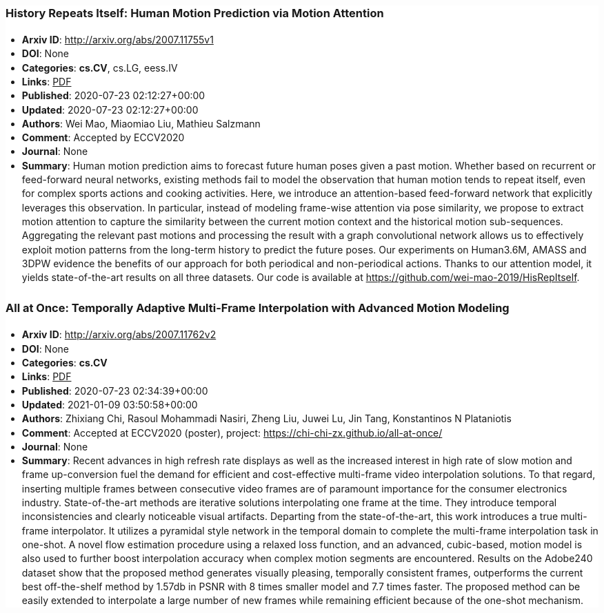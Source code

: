 

### History Repeats Itself: Human Motion Prediction via Motion Attention
- **Arxiv ID**: http://arxiv.org/abs/2007.11755v1
- **DOI**: None
- **Categories**: **cs.CV**, cs.LG, eess.IV
- **Links**: [PDF](http://arxiv.org/pdf/2007.11755v1)
- **Published**: 2020-07-23 02:12:27+00:00
- **Updated**: 2020-07-23 02:12:27+00:00
- **Authors**: Wei Mao, Miaomiao Liu, Mathieu Salzmann
- **Comment**: Accepted by ECCV2020
- **Journal**: None
- **Summary**: Human motion prediction aims to forecast future human poses given a past motion. Whether based on recurrent or feed-forward neural networks, existing methods fail to model the observation that human motion tends to repeat itself, even for complex sports actions and cooking activities. Here, we introduce an attention-based feed-forward network that explicitly leverages this observation. In particular, instead of modeling frame-wise attention via pose similarity, we propose to extract motion attention to capture the similarity between the current motion context and the historical motion sub-sequences. Aggregating the relevant past motions and processing the result with a graph convolutional network allows us to effectively exploit motion patterns from the long-term history to predict the future poses. Our experiments on Human3.6M, AMASS and 3DPW evidence the benefits of our approach for both periodical and non-periodical actions. Thanks to our attention model, it yields state-of-the-art results on all three datasets. Our code is available at https://github.com/wei-mao-2019/HisRepItself.



### All at Once: Temporally Adaptive Multi-Frame Interpolation with Advanced Motion Modeling
- **Arxiv ID**: http://arxiv.org/abs/2007.11762v2
- **DOI**: None
- **Categories**: **cs.CV**
- **Links**: [PDF](http://arxiv.org/pdf/2007.11762v2)
- **Published**: 2020-07-23 02:34:39+00:00
- **Updated**: 2021-01-09 03:50:58+00:00
- **Authors**: Zhixiang Chi, Rasoul Mohammadi Nasiri, Zheng Liu, Juwei Lu, Jin Tang, Konstantinos N Plataniotis
- **Comment**: Accepted at ECCV2020 (poster), project:
  https://chi-chi-zx.github.io/all-at-once/
- **Journal**: None
- **Summary**: Recent advances in high refresh rate displays as well as the increased interest in high rate of slow motion and frame up-conversion fuel the demand for efficient and cost-effective multi-frame video interpolation solutions. To that regard, inserting multiple frames between consecutive video frames are of paramount importance for the consumer electronics industry. State-of-the-art methods are iterative solutions interpolating one frame at the time. They introduce temporal inconsistencies and clearly noticeable visual artifacts.   Departing from the state-of-the-art, this work introduces a true multi-frame interpolator. It utilizes a pyramidal style network in the temporal domain to complete the multi-frame interpolation task in one-shot. A novel flow estimation procedure using a relaxed loss function, and an advanced, cubic-based, motion model is also used to further boost interpolation accuracy when complex motion segments are encountered. Results on the Adobe240 dataset show that the proposed method generates visually pleasing, temporally consistent frames, outperforms the current best off-the-shelf method by 1.57db in PSNR with 8 times smaller model and 7.7 times faster. The proposed method can be easily extended to interpolate a large number of new frames while remaining efficient because of the one-shot mechanism.
